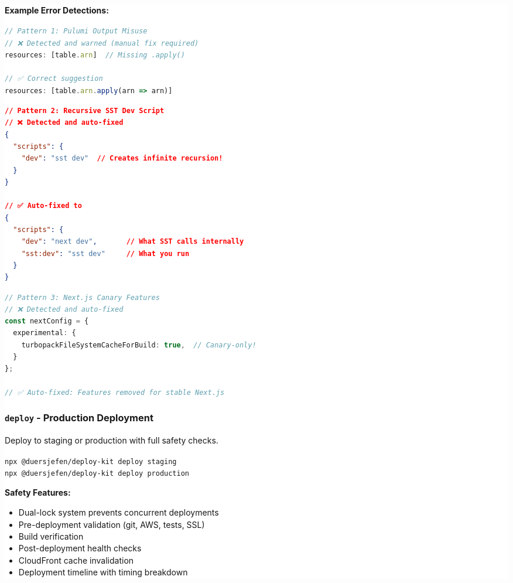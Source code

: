 **Example Error Detections:**

```typescript
// Pattern 1: Pulumi Output Misuse
// ❌ Detected and warned (manual fix required)
resources: [table.arn]  // Missing .apply()

// ✅ Correct suggestion
resources: [table.arn.apply(arn => arn)]
```

```json
// Pattern 2: Recursive SST Dev Script
// ❌ Detected and auto-fixed
{
  "scripts": {
    "dev": "sst dev"  // Creates infinite recursion!
  }
}

// ✅ Auto-fixed to
{
  "scripts": {
    "dev": "next dev",       // What SST calls internally
    "sst:dev": "sst dev"     // What you run
  }
}
```

```typescript
// Pattern 3: Next.js Canary Features
// ❌ Detected and auto-fixed
const nextConfig = {
  experimental: {
    turbopackFileSystemCacheForBuild: true,  // Canary-only!
  }
};

// ✅ Auto-fixed: Features removed for stable Next.js
```

### `deploy` - Production Deployment

Deploy to staging or production with full safety checks.

```bash
npx @duersjefen/deploy-kit deploy staging
npx @duersjefen/deploy-kit deploy production
```

**Safety Features:**
- Dual-lock system prevents concurrent deployments
- Pre-deployment validation (git, AWS, tests, SSL)
- Build verification
- Post-deployment health checks
- CloudFront cache invalidation
- Deployment timeline with timing breakdown
